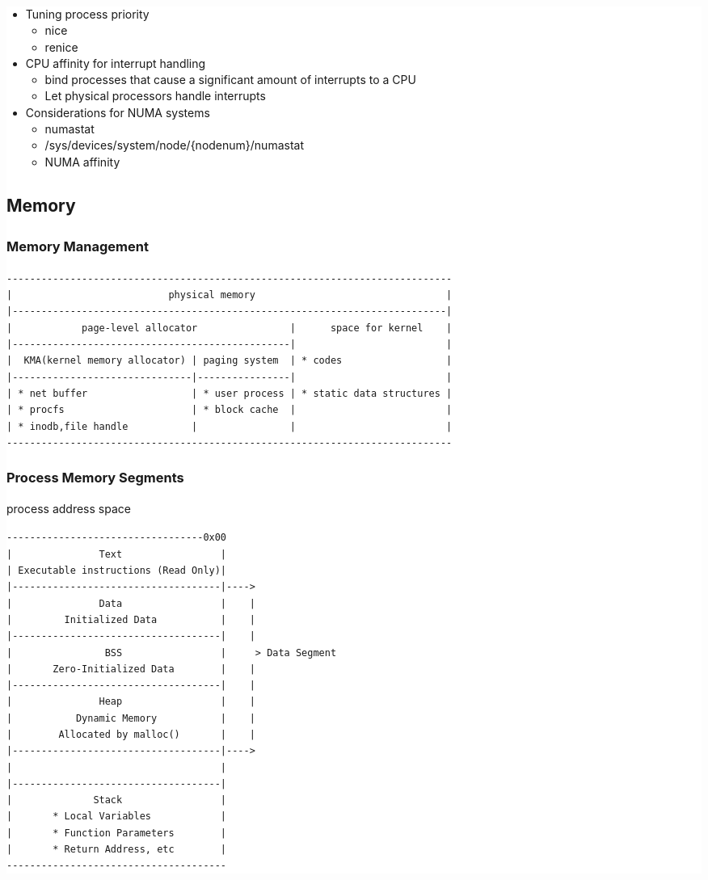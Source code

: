 * Tuning process priority
	* nice
	* renice
* CPU affinity for interrupt handling
	* bind processes that cause a significant amount of interrupts to a CPU
	* Let physical processors handle interrupts
* Considerations for NUMA systems
	* numastat
	* /sys/devices/system/node/{nodenum}/numastat
	* NUMA affinity

## Memory

### Memory Management

```
-----------------------------------------------------------------------------
|                           physical memory                                 |
|---------------------------------------------------------------------------|
|            page-level allocator                |      space for kernel    |
|------------------------------------------------|                          |
|  KMA(kernel memory allocator) | paging system  | * codes                  |
|-------------------------------|----------------|                          |
| * net buffer                  | * user process | * static data structures |
| * procfs                      | * block cache  |                          |
| * inodb,file handle           |                |                          |
-----------------------------------------------------------------------------
```

### Process Memory Segments

process address space

```
----------------------------------0x00
|               Text                 |
| Executable instructions (Read Only)|
|------------------------------------|---->
|               Data                 |    |
|         Initialized Data           |    |
|------------------------------------|    |
|                BSS                 |     > Data Segment
|       Zero-Initialized Data        |    |
|------------------------------------|    |
|               Heap                 |    |
|           Dynamic Memory           |    |
|        Allocated by malloc()       |    |
|------------------------------------|---->
|                                    |
|------------------------------------|
|              Stack                 |
|       * Local Variables            |
|       * Function Parameters        |
|       * Return Address, etc        |
--------------------------------------
```
